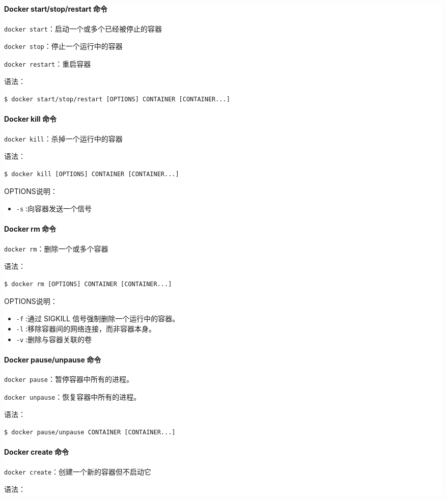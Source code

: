 #### Docker start/stop/restart 命令

`docker start`：启动一个或多个已经被停止的容器

`docker stop`：停止一个运行中的容器

`docker restart`：重启容器

语法：

```shell
$ docker start/stop/restart [OPTIONS] CONTAINER [CONTAINER...]
```

#### Docker kill 命令

`docker kill`：杀掉一个运行中的容器

语法：

```shell
$ docker kill [OPTIONS] CONTAINER [CONTAINER...]
```

OPTIONS说明：

- `-s` :向容器发送一个信号

#### Docker rm 命令

`docker rm`：删除一个或多个容器

语法：

```shell
$ docker rm [OPTIONS] CONTAINER [CONTAINER...]
```

OPTIONS说明：

- `-f` :通过 SIGKILL 信号强制删除一个运行中的容器。
- `-l` :移除容器间的网络连接，而非容器本身。
- `-v` :删除与容器关联的卷

#### Docker pause/unpause 命令

`docker pause`：暂停容器中所有的进程。

`docker unpause`：恢复容器中所有的进程。

语法：

```shell
$ docker pause/unpause CONTAINER [CONTAINER...]
```

#### Docker create 命令

`docker create`：创建一个新的容器但不启动它

语法：
